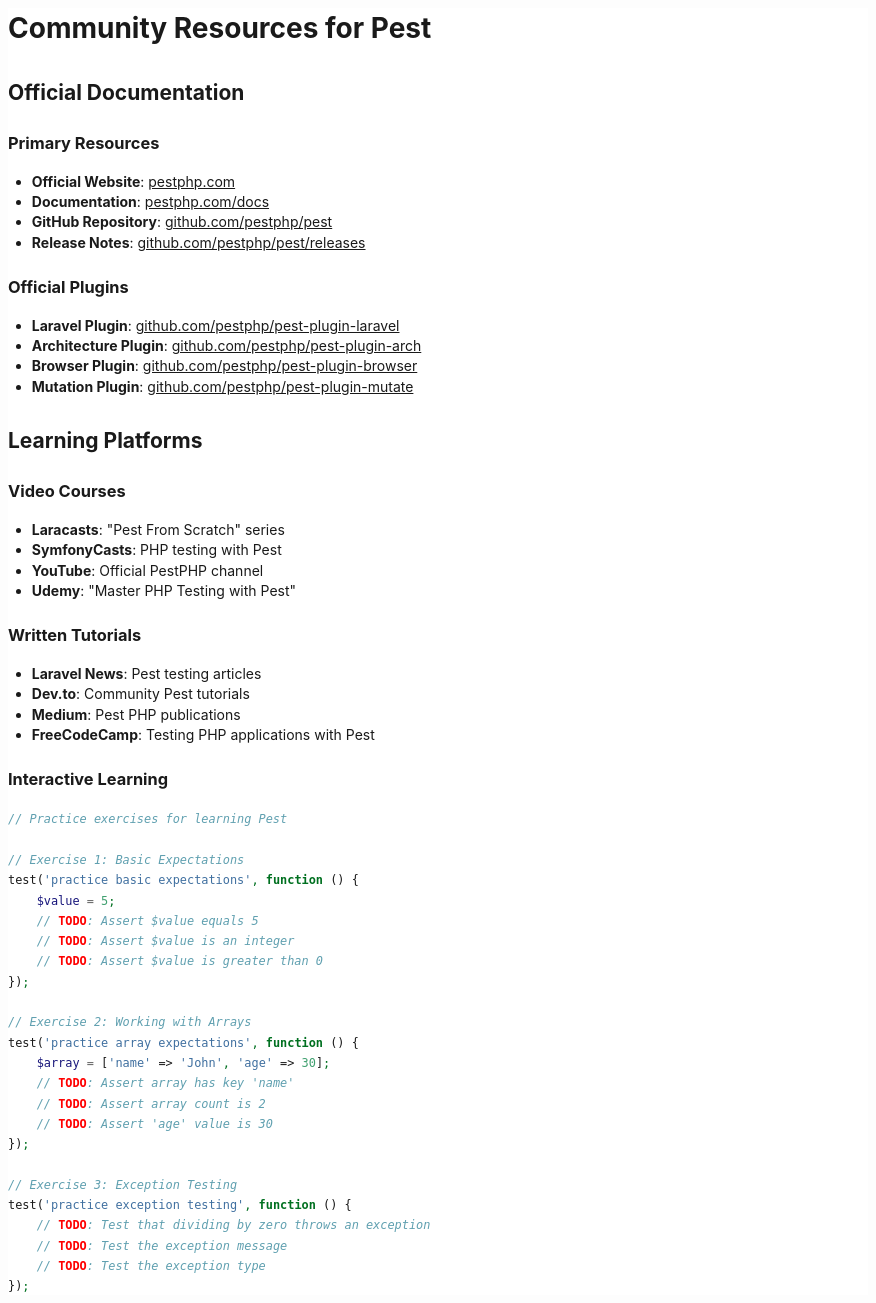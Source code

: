 # Community Resources for Pest

## Official Documentation

### Primary Resources
- **Official Website**: [pestphp.com](https://pestphp.com)
- **Documentation**: [pestphp.com/docs](https://pestphp.com/docs)
- **GitHub Repository**: [github.com/pestphp/pest](https://github.com/pestphp/pest)
- **Release Notes**: [github.com/pestphp/pest/releases](https://github.com/pestphp/pest/releases)

### Official Plugins
- **Laravel Plugin**: [github.com/pestphp/pest-plugin-laravel](https://github.com/pestphp/pest-plugin-laravel)
- **Architecture Plugin**: [github.com/pestphp/pest-plugin-arch](https://github.com/pestphp/pest-plugin-arch)
- **Browser Plugin**: [github.com/pestphp/pest-plugin-browser](https://github.com/pestphp/pest-plugin-browser)
- **Mutation Plugin**: [github.com/pestphp/pest-plugin-mutate](https://github.com/pestphp/pest-plugin-mutate)

## Learning Platforms

### Video Courses
- **Laracasts**: "Pest From Scratch" series
- **SymfonyCasts**: PHP testing with Pest
- **YouTube**: Official PestPHP channel
- **Udemy**: "Master PHP Testing with Pest"

### Written Tutorials
- **Laravel News**: Pest testing articles
- **Dev.to**: Community Pest tutorials
- **Medium**: Pest PHP publications
- **FreeCodeCamp**: Testing PHP applications with Pest

### Interactive Learning
```php
// Practice exercises for learning Pest

// Exercise 1: Basic Expectations
test('practice basic expectations', function () {
    $value = 5;
    // TODO: Assert $value equals 5
    // TODO: Assert $value is an integer
    // TODO: Assert $value is greater than 0
});

// Exercise 2: Working with Arrays
test('practice array expectations', function () {
    $array = ['name' => 'John', 'age' => 30];
    // TODO: Assert array has key 'name'
    // TODO: Assert array count is 2
    // TODO: Assert 'age' value is 30
});

// Exercise 3: Exception Testing
test('practice exception testing', function () {
    // TODO: Test that dividing by zero throws an exception
    // TODO: Test the exception message
    // TODO: Test the exception type
});
```